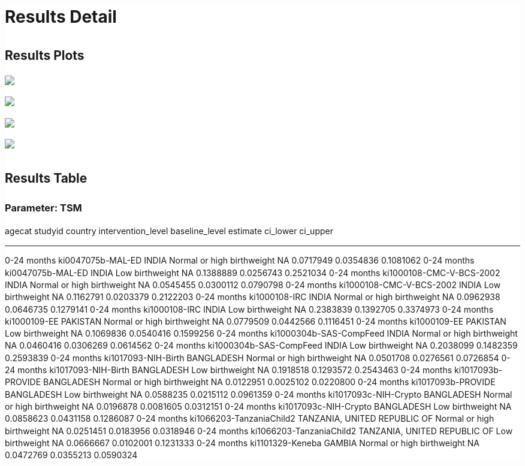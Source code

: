 
# Results Detail

## Results Plots
![](/tmp/54002bbf-7a02-4262-b6e3-ad2a6dbd2cb1/cc233321-ff18-4c4b-a059-e71bd3042fb6/REPORT_files/figure-html/plot_tsm-1.png)

![](/tmp/54002bbf-7a02-4262-b6e3-ad2a6dbd2cb1/cc233321-ff18-4c4b-a059-e71bd3042fb6/REPORT_files/figure-html/plot_rr-1.png)



![](/tmp/54002bbf-7a02-4262-b6e3-ad2a6dbd2cb1/cc233321-ff18-4c4b-a059-e71bd3042fb6/REPORT_files/figure-html/plot_paf-1.png)

![](/tmp/54002bbf-7a02-4262-b6e3-ad2a6dbd2cb1/cc233321-ff18-4c4b-a059-e71bd3042fb6/REPORT_files/figure-html/plot_par-1.png)

## Results Table

### Parameter: TSM


agecat        studyid                    country                        intervention_level           baseline_level     estimate    ci_lower    ci_upper
------------  -------------------------  -----------------------------  ---------------------------  ---------------  ----------  ----------  ----------
0-24 months   ki0047075b-MAL-ED          INDIA                          Normal or high birthweight   NA                0.0717949   0.0354836   0.1081062
0-24 months   ki0047075b-MAL-ED          INDIA                          Low birthweight              NA                0.1388889   0.0256743   0.2521034
0-24 months   ki1000108-CMC-V-BCS-2002   INDIA                          Normal or high birthweight   NA                0.0545455   0.0300112   0.0790798
0-24 months   ki1000108-CMC-V-BCS-2002   INDIA                          Low birthweight              NA                0.1162791   0.0203379   0.2122203
0-24 months   ki1000108-IRC              INDIA                          Normal or high birthweight   NA                0.0962938   0.0646735   0.1279141
0-24 months   ki1000108-IRC              INDIA                          Low birthweight              NA                0.2383839   0.1392705   0.3374973
0-24 months   ki1000109-EE               PAKISTAN                       Normal or high birthweight   NA                0.0779509   0.0442566   0.1116451
0-24 months   ki1000109-EE               PAKISTAN                       Low birthweight              NA                0.1069836   0.0540416   0.1599256
0-24 months   ki1000304b-SAS-CompFeed    INDIA                          Normal or high birthweight   NA                0.0460416   0.0306269   0.0614562
0-24 months   ki1000304b-SAS-CompFeed    INDIA                          Low birthweight              NA                0.2038099   0.1482359   0.2593839
0-24 months   ki1017093-NIH-Birth        BANGLADESH                     Normal or high birthweight   NA                0.0501708   0.0276561   0.0726854
0-24 months   ki1017093-NIH-Birth        BANGLADESH                     Low birthweight              NA                0.1918518   0.1293572   0.2543463
0-24 months   ki1017093b-PROVIDE         BANGLADESH                     Normal or high birthweight   NA                0.0122951   0.0025102   0.0220800
0-24 months   ki1017093b-PROVIDE         BANGLADESH                     Low birthweight              NA                0.0588235   0.0215112   0.0961359
0-24 months   ki1017093c-NIH-Crypto      BANGLADESH                     Normal or high birthweight   NA                0.0196878   0.0081605   0.0312151
0-24 months   ki1017093c-NIH-Crypto      BANGLADESH                     Low birthweight              NA                0.0858623   0.0431158   0.1286087
0-24 months   ki1066203-TanzaniaChild2   TANZANIA, UNITED REPUBLIC OF   Normal or high birthweight   NA                0.0251451   0.0183956   0.0318946
0-24 months   ki1066203-TanzaniaChild2   TANZANIA, UNITED REPUBLIC OF   Low birthweight              NA                0.0666667   0.0102001   0.1231333
0-24 months   ki1101329-Keneba           GAMBIA                         Normal or high birthweight   NA                0.0472769   0.0355213   0.0590324